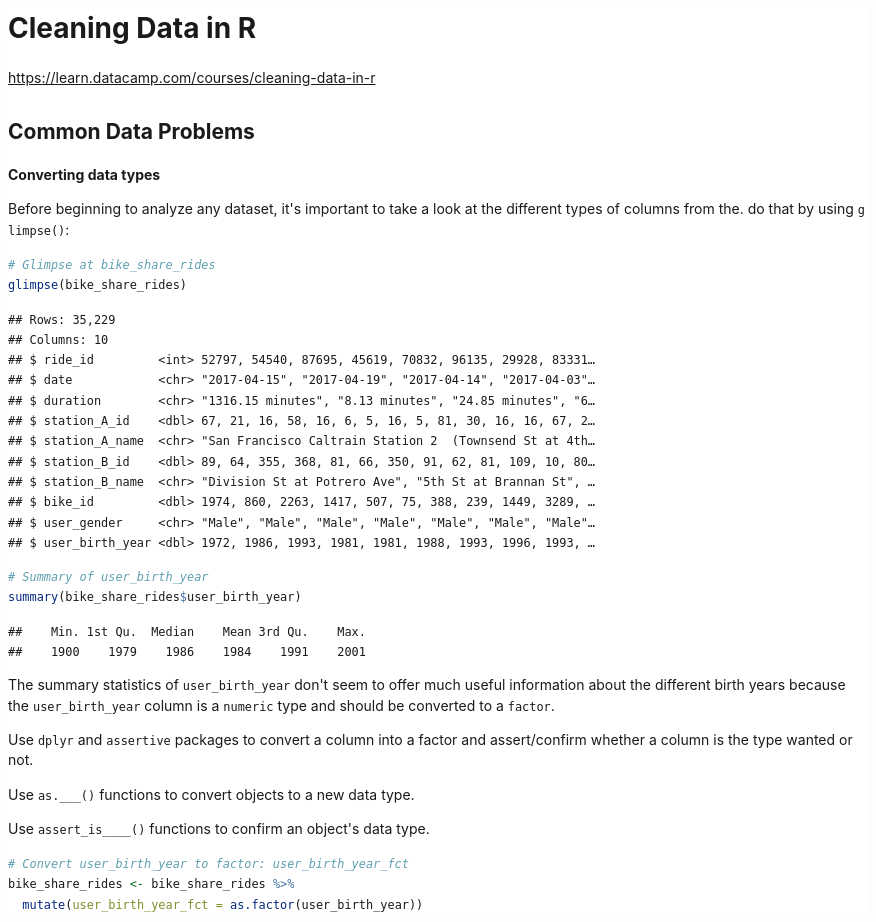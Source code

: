 # Cleaning Data in R

<https://learn.datacamp.com/courses/cleaning-data-in-r>


## Common Data Problems

**Converting data types**

Before beginning to analyze any dataset, it's important to take a look at the different types of columns from the. do that by using `glimpse()`:


```r
# Glimpse at bike_share_rides
glimpse(bike_share_rides)
```

```
## Rows: 35,229
## Columns: 10
## $ ride_id         <int> 52797, 54540, 87695, 45619, 70832, 96135, 29928, 83331…
## $ date            <chr> "2017-04-15", "2017-04-19", "2017-04-14", "2017-04-03"…
## $ duration        <chr> "1316.15 minutes", "8.13 minutes", "24.85 minutes", "6…
## $ station_A_id    <dbl> 67, 21, 16, 58, 16, 6, 5, 16, 5, 81, 30, 16, 16, 67, 2…
## $ station_A_name  <chr> "San Francisco Caltrain Station 2  (Townsend St at 4th…
## $ station_B_id    <dbl> 89, 64, 355, 368, 81, 66, 350, 91, 62, 81, 109, 10, 80…
## $ station_B_name  <chr> "Division St at Potrero Ave", "5th St at Brannan St", …
## $ bike_id         <dbl> 1974, 860, 2263, 1417, 507, 75, 388, 239, 1449, 3289, …
## $ user_gender     <chr> "Male", "Male", "Male", "Male", "Male", "Male", "Male"…
## $ user_birth_year <dbl> 1972, 1986, 1993, 1981, 1981, 1988, 1993, 1996, 1993, …
```

```r
# Summary of user_birth_year
summary(bike_share_rides$user_birth_year)
```

```
##    Min. 1st Qu.  Median    Mean 3rd Qu.    Max. 
##    1900    1979    1986    1984    1991    2001
```

The summary statistics of `user_birth_year` don't seem to offer much useful information about the different birth years because the `user_birth_year` column is a `numeric` type and should be converted to a `factor`.

Use `dplyr` and `assertive` packages to convert a column into a factor and assert/confirm whether a column is the type wanted or not.

Use `as.___()` functions to convert objects to a new data type.

Use `assert_is____()` functions to confirm an object's data type.


```r
# Convert user_birth_year to factor: user_birth_year_fct
bike_share_rides <- bike_share_rides %>%
  mutate(user_birth_year_fct = as.factor(user_birth_year))
```
